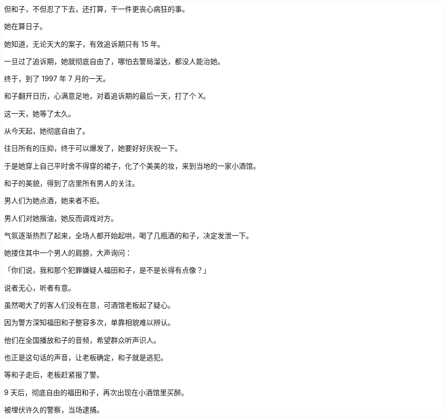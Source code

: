 
但和子，不但忍了下去，还打算，干一件更丧心病狂的事。


她在算日子。


她知道，无论天大的案子，有效追诉期只有 15 年。


一旦过了追诉期，她就彻底自由了，哪怕去警局溜达，都没人能治她。


终于，到了 1997 年 7 月的一天。


和子翻开日历，心满意足地，对着追诉期的最后一天，打了个 X。


这一天，她等了太久。


从今天起，她彻底自由了。


往日所有的压抑，终于可以爆发了，她要好好庆祝一下。


于是她穿上自己平时舍不得穿的裙子，化了个美美的妆，来到当地的一家小酒馆。


和子的美貌，得到了店里所有男人的关注。


男人们为她点酒，她来者不拒。


男人们对她揩油，她反而调戏对方。


气氛逐渐热烈了起来，全场人都开始起哄，喝了几瓶酒的和子，决定发泄一下。


她搂住其中一个男人的肩膀，大声询问：


「你们说，我和那个犯罪嫌疑人福田和子，是不是长得有点像？」


说者无心，听者有意。


虽然喝大了的客人们没有在意，可酒馆老板起了疑心。


因为警方深知福田和子整容多次，单靠相貌难以辨认。


他们在全国播放和子的音频，希望群众听声识人。


也正是这句话的声音，让老板确定，和子就是逃犯。


等和子走后，老板赶紧报了警。


9 天后，彻底自由的福田和子，再次出现在小酒馆里买醉。


被埋伏许久的警察，当场逮捕。

